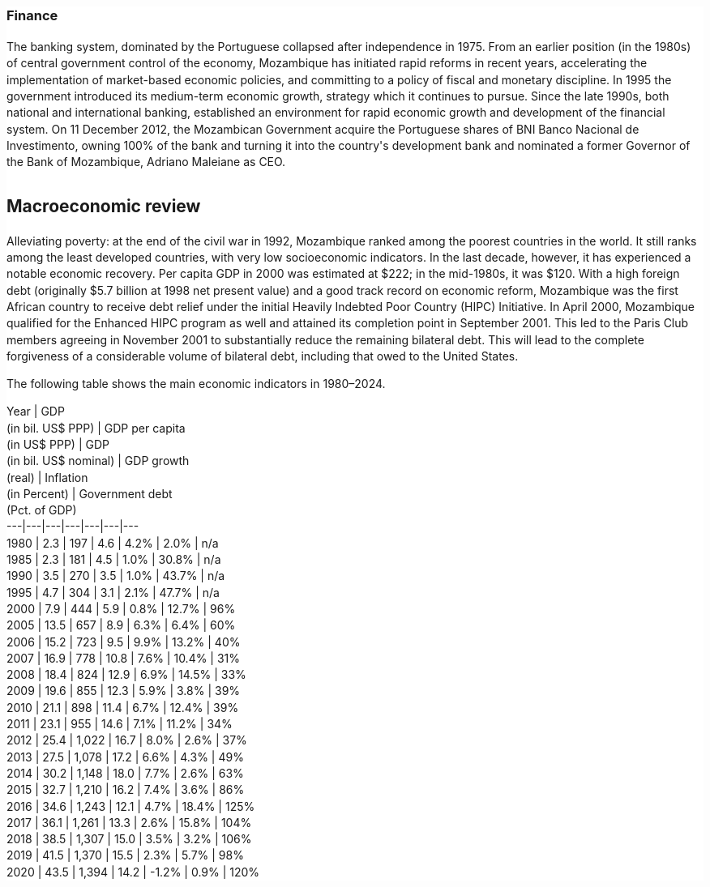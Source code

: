 ### Finance

The banking system, dominated by the Portuguese collapsed after independence
in 1975. From an earlier position (in the 1980s) of central government control
of the economy, Mozambique has initiated rapid reforms in recent years,
accelerating the implementation of market-based economic policies, and
committing to a policy of fiscal and monetary discipline. In 1995 the
government introduced its medium-term economic growth, strategy which it
continues to pursue. Since the late 1990s, both national and international
banking, established an environment for rapid economic growth and development
of the financial system. On 11 December 2012, the Mozambican Government
acquire the Portuguese shares of BNI Banco Nacional de Investimento, owning
100% of the bank and turning it into the country's development bank and
nominated a former Governor of the Bank of Mozambique, Adriano Maleiane as
CEO.

## Macroeconomic review

Alleviating poverty: at the end of the civil war in 1992, Mozambique ranked
among the poorest countries in the world. It still ranks among the least
developed countries, with very low socioeconomic indicators. In the last
decade, however, it has experienced a notable economic recovery. Per capita
GDP in 2000 was estimated at $222; in the mid-1980s, it was $120. With a high
foreign debt (originally $5.7 billion at 1998 net present value) and a good
track record on economic reform, Mozambique was the first African country to
receive debt relief under the initial Heavily Indebted Poor Country (HIPC)
Initiative. In April 2000, Mozambique qualified for the Enhanced HIPC program
as well and attained its completion point in September 2001. This led to the
Paris Club members agreeing in November 2001 to substantially reduce the
remaining bilateral debt. This will lead to the complete forgiveness of a
considerable volume of bilateral debt, including that owed to the United
States.

The following table shows the main economic indicators in 1980–2024.

Year  | GDP  
(in bil. US$ PPP) | GDP per capita  
(in US$ PPP) | GDP  
(in bil. US$ nominal) | GDP growth  
(real)  | Inflation  
(in Percent)  | Government debt  
(Pct. of GDP)  
---|---|---|---|---|---|---  
1980  | 2.3  | 197  | 4.6  | 4.2%  | 2.0%  | n/a   
1985  | 2.3  | 181  | 4.5  | 1.0%  | 30.8%  | n/a   
1990  | 3.5  | 270  | 3.5  | 1.0%  | 43.7%  | n/a   
1995  | 4.7  | 304  | 3.1  | 2.1%  | 47.7%  | n/a   
2000  | 7.9  | 444  | 5.9  | 0.8%  | 12.7%  | 96%   
2005  | 13.5  | 657  | 8.9  | 6.3%  | 6.4%  | 60%   
2006  | 15.2  | 723  | 9.5  | 9.9%  | 13.2%  | 40%   
2007  | 16.9  | 778  | 10.8  | 7.6%  | 10.4%  | 31%   
2008  | 18.4  | 824  | 12.9  | 6.9%  | 14.5%  | 33%   
2009  | 19.6  | 855  | 12.3  | 5.9%  | 3.8%  | 39%   
2010  | 21.1  | 898  | 11.4  | 6.7%  | 12.4%  | 39%   
2011  | 23.1  | 955  | 14.6  | 7.1%  | 11.2%  | 34%   
2012  | 25.4  | 1,022  | 16.7  | 8.0%  | 2.6%  | 37%   
2013  | 27.5  | 1,078  | 17.2  | 6.6%  | 4.3%  | 49%   
2014  | 30.2  | 1,148  | 18.0  | 7.7%  | 2.6%  | 63%   
2015  | 32.7  | 1,210  | 16.2  | 7.4%  | 3.6%  | 86%   
2016  | 34.6  | 1,243  | 12.1  | 4.7%  | 18.4%  | 125%   
2017  | 36.1  | 1,261  | 13.3  | 2.6%  | 15.8%  | 104%   
2018  | 38.5  | 1,307  | 15.0  | 3.5%  | 3.2%  | 106%   
2019  | 41.5  | 1,370  | 15.5  | 2.3%  | 5.7%  | 98%   
2020  | 43.5  | 1,394  | 14.2  | -1.2%  | 0.9%  | 120%   